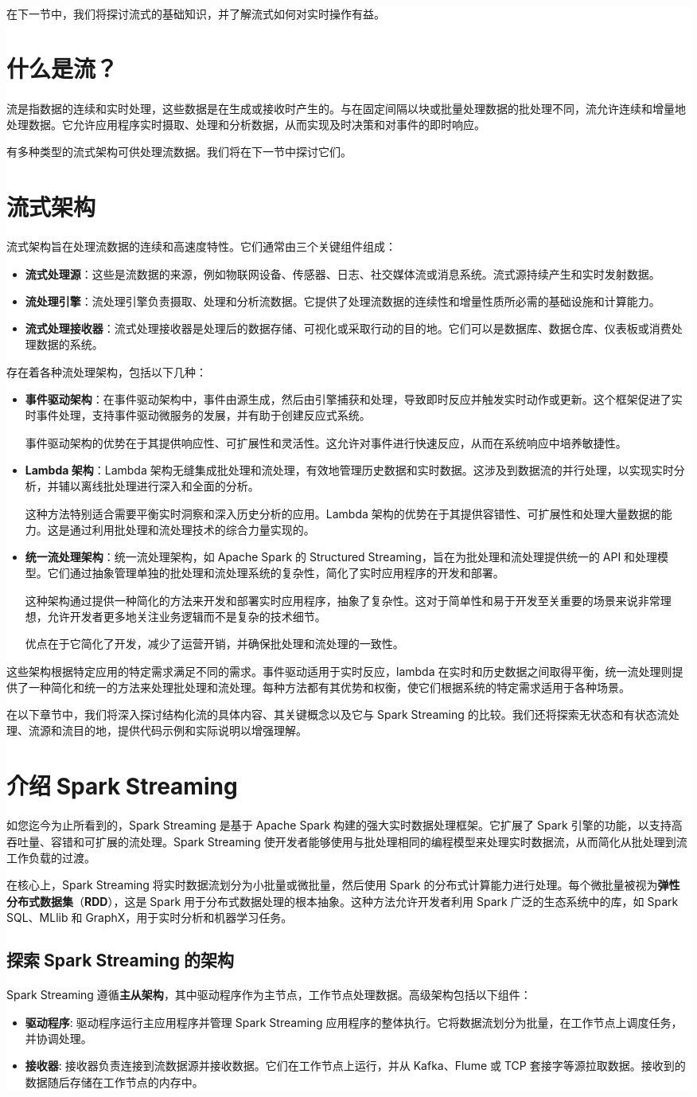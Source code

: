 在下一节中，我们将探讨流式的基础知识，并了解流式如何对实时操作有益。

# 什么是流？

流是指数据的连续和实时处理，这些数据是在生成或接收时产生的。与在固定间隔以块或批量处理数据的批处理不同，流允许连续和增量地处理数据。它允许应用程序实时摄取、处理和分析数据，从而实现及时决策和对事件的即时响应。

有多种类型的流式架构可供处理流数据。我们将在下一节中探讨它们。

# 流式架构

流式架构旨在处理流数据的连续和高速度特性。它们通常由三个关键组件组成：

+   **流式处理源**：这些是流数据的来源，例如物联网设备、传感器、日志、社交媒体流或消息系统。流式源持续产生和实时发射数据。

+   **流处理引擎**：流处理引擎负责摄取、处理和分析流数据。它提供了处理流数据的连续性和增量性质所必需的基础设施和计算能力。

+   **流式处理接收器**：流式处理接收器是处理后的数据存储、可视化或采取行动的目的地。它们可以是数据库、数据仓库、仪表板或消费处理数据的系统。

存在着各种流处理架构，包括以下几种：

+   **事件驱动架构**：在事件驱动架构中，事件由源生成，然后由引擎捕获和处理，导致即时反应并触发实时动作或更新。这个框架促进了实时事件处理，支持事件驱动微服务的发展，并有助于创建反应式系统。

    事件驱动架构的优势在于其提供响应性、可扩展性和灵活性。这允许对事件进行快速反应，从而在系统响应中培养敏捷性。

+   **Lambda 架构**：Lambda 架构无缝集成批处理和流处理，有效地管理历史数据和实时数据。这涉及到数据流的并行处理，以实现实时分析，并辅以离线批处理进行深入和全面的分析。

    这种方法特别适合需要平衡实时洞察和深入历史分析的应用。Lambda 架构的优势在于其提供容错性、可扩展性和处理大量数据的能力。这是通过利用批处理和流处理技术的综合力量实现的。

+   **统一流处理架构**：统一流处理架构，如 Apache Spark 的 Structured Streaming，旨在为批处理和流处理提供统一的 API 和处理模型。它们通过抽象管理单独的批处理和流处理系统的复杂性，简化了实时应用程序的开发和部署。

    这种架构通过提供一种简化的方法来开发和部署实时应用程序，抽象了复杂性。这对于简单性和易于开发至关重要的场景来说非常理想，允许开发者更多地关注业务逻辑而不是复杂的技术细节。

    优点在于它简化了开发，减少了运营开销，并确保批处理和流处理的一致性。

这些架构根据特定应用的特定需求满足不同的需求。事件驱动适用于实时反应，lambda 在实时和历史数据之间取得平衡，统一流处理则提供了一种简化和统一的方法来处理批处理和流处理。每种方法都有其优势和权衡，使它们根据系统的特定需求适用于各种场景。

在以下章节中，我们将深入探讨结构化流的具体内容、其关键概念以及它与 Spark Streaming 的比较。我们还将探索无状态和有状态流处理、流源和流目的地，提供代码示例和实际说明以增强理解。

# 介绍 Spark Streaming

如您迄今为止所看到的，Spark Streaming 是基于 Apache Spark 构建的强大实时数据处理框架。它扩展了 Spark 引擎的功能，以支持高吞吐量、容错和可扩展的流处理。Spark Streaming 使开发者能够使用与批处理相同的编程模型来处理实时数据流，从而简化从批处理到流工作负载的过渡。

在核心上，Spark Streaming 将实时数据流划分为小批量或微批量，然后使用 Spark 的分布式计算能力进行处理。每个微批量被视为**弹性分布式数据集**（**RDD**），这是 Spark 用于分布式数据处理的根本抽象。这种方法允许开发者利用 Spark 广泛的生态系统中的库，如 Spark SQL、MLlib 和 GraphX，用于实时分析和机器学习任务。

## 探索 Spark Streaming 的架构

Spark Streaming 遵循**主从架构**，其中驱动程序作为主节点，工作节点处理数据。高级架构包括以下组件：

+   **驱动程序**: 驱动程序运行主应用程序并管理 Spark Streaming 应用程序的整体执行。它将数据流划分为批量，在工作节点上调度任务，并协调处理。

+   **接收器**: 接收器负责连接到流数据源并接收数据。它们在工作节点上运行，并从 Kafka、Flume 或 TCP 套接字等源拉取数据。接收到的数据随后存储在工作节点的内存中。
